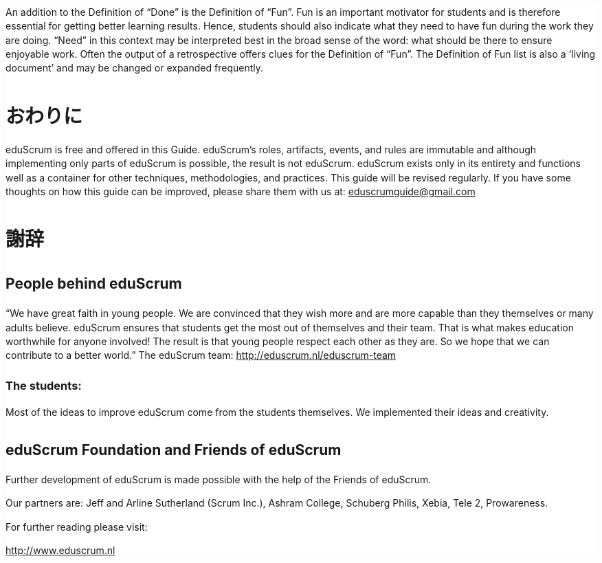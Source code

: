 An addition to the Definition of “Done” is the Definition of “Fun”. Fun is an important motivator for students and is therefore essential for getting better learning results. Hence, students should also indicate what they need to have fun during the work they are doing. “Need” in this context may be interpreted best in the broad sense of the word: what should be there to ensure enjoyable work. Often the output of a retrospective offers clues for the Definition of “Fun”. The Definition of Fun list is also a ‘living document’ and may be changed or expanded frequently.


# おわりに

eduScrum is free and offered in this Guide. eduScrum’s roles, artifacts, events, and rules are immutable and although implementing only parts of eduScrum is possible, the result is not eduScrum. eduScrum exists only in its entirety and functions well as a container for other techniques, methodologies, and practices. 
This guide will be revised regularly. If you have some thoughts on how this guide can be improved, please share them with us at:
eduscrumguide@gmail.com



# 謝辞

## People behind eduScrum

“We have great faith in young people. We are convinced that they wish more and are more capable than they themselves or many adults believe. eduScrum ensures that students get the most out of themselves and their team. That is what makes education worthwhile for anyone involved! The result is that young people respect each other as they are. So we hope that we can contribute to a better world.”
The eduScrum team: http://eduscrum.nl/eduscrum-team

### The students: 

Most of the ideas to improve eduScrum come from the students themselves. We implemented their ideas and creativity. 

## eduScrum Foundation and Friends of eduScrum

Further development of eduScrum is made possible with the help of the Friends of eduScrum. 

Our partners are: Jeff and Arline Sutherland (Scrum Inc.), Ashram College, Schuberg Philis, Xebia, Tele 2, Prowareness.

For further reading please visit:

http://www.eduscrum.nl
